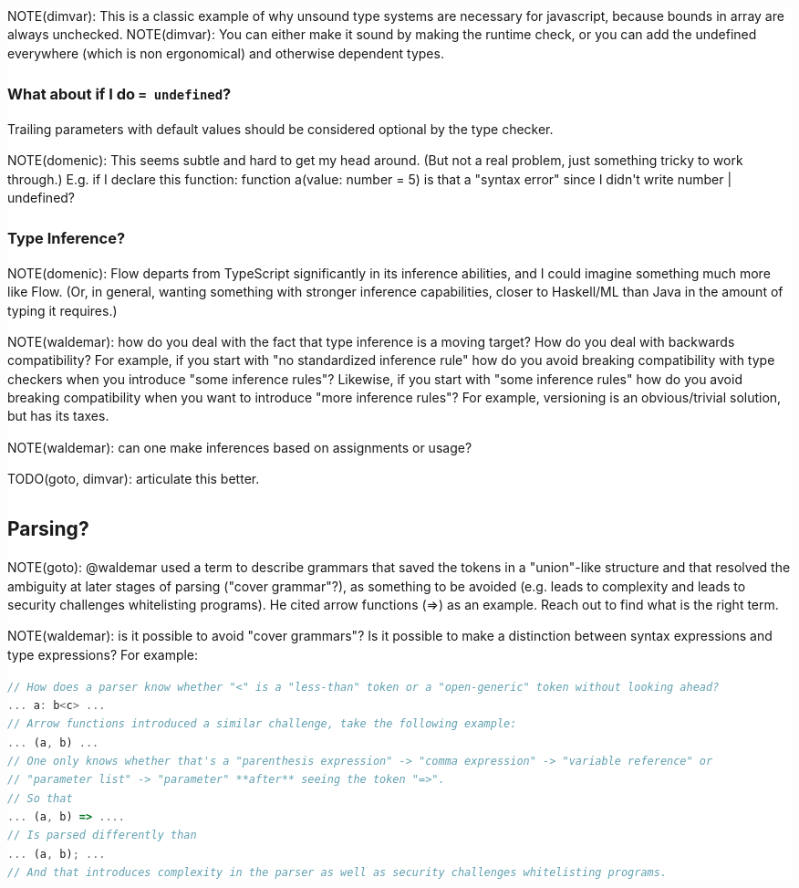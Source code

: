NOTE(dimvar): This is a classic example of why unsound type systems are necessary for javascript, because bounds in array are always unchecked.
NOTE(dimvar): You can either make it sound by making the runtime check, or you can add the undefined everywhere (which is non ergonomical) and otherwise dependent types.

### What about if I do `= undefined`?
 
Trailing parameters with default values should be considered optional by the type checker.
 
NOTE(domenic): This seems subtle and hard to get my head around. (But not a real problem, just something tricky to work through.) E.g. if I declare this function: function a(value: number = 5) is that a "syntax error" since I didn't write number | undefined?

### Type Inference?
 
NOTE(domenic): Flow departs from TypeScript significantly in its inference abilities, and I could imagine something much more like Flow. (Or, in general, wanting something with stronger inference capabilities, closer to Haskell/ML than Java in the amount of typing it requires.)
 
NOTE(waldemar): how do you deal with the fact that type inference is a moving target? How do you deal with backwards compatibility? For example, if you start with "no standardized inference rule" how do you avoid breaking compatibility with type checkers when you introduce "some inference rules"? Likewise, if you start with "some inference rules" how do you avoid breaking compatibility when you want to introduce "more inference rules"? For example, versioning is an obvious/trivial solution, but has its taxes.

NOTE(waldemar): can one make inferences based on assignments or usage?
 
TODO(goto, dimvar): articulate this better.

## Parsing?

NOTE(goto): @waldemar used a term to describe grammars that saved the tokens in a "union"-like structure and that resolved the ambiguity at later stages of parsing ("cover grammar"?), as something to be avoided (e.g. leads to complexity and leads to security challenges whitelisting programs). He cited arrow functions (=>) as an example. Reach out to find what is the right term.

NOTE(waldemar): is it possible to avoid "cover grammars"? Is it possible to make a distinction between syntax expressions and type expressions? For example:

```javascript
// How does a parser know whether "<" is a "less-than" token or a "open-generic" token without looking ahead?
... a: b<c> ...
// Arrow functions introduced a similar challenge, take the following example:
... (a, b) ...
// One only knows whether that's a "parenthesis expression" -> "comma expression" -> "variable reference" or
// "parameter list" -> "parameter" **after** seeing the token "=>".
// So that
... (a, b) => ....
// Is parsed differently than
... (a, b); ...
// And that introduces complexity in the parser as well as security challenges whitelisting programs.
```
